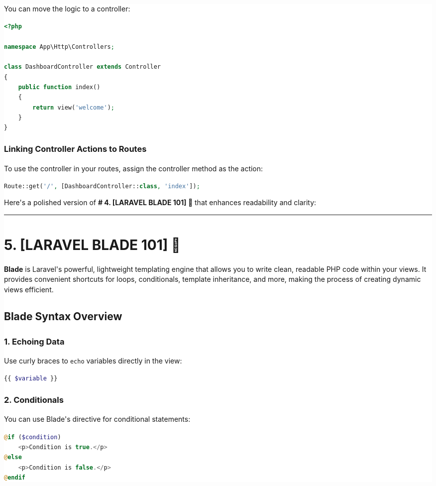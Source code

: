 You can move the logic to a controller:

```php
<?php

namespace App\Http\Controllers;

class DashboardController extends Controller
{
    public function index()
    {
        return view('welcome');
    }
}
```

### Linking Controller Actions to Routes
To use the controller in your routes, assign the controller method as the action:

```php
Route::get('/', [DashboardController::class, 'index']);
```

Here's a polished version of **# 4. [LARAVEL BLADE 101] 🎨** that enhances readability and clarity:

---

# 5. [LARAVEL BLADE 101] 🎨

**Blade** is Laravel's powerful, lightweight templating engine that allows you to write clean, readable PHP code within your views. It provides convenient shortcuts for loops, conditionals, template inheritance, and more, making the process of creating dynamic views efficient.

## Blade Syntax Overview

### 1. Echoing Data

Use curly braces to `echo` variables directly in the view:

```php
{{ $variable }}
```

### 2. Conditionals

You can use Blade's directive for conditional statements:

```php
@if ($condition)
    <p>Condition is true.</p>
@else
    <p>Condition is false.</p>
@endif
```
